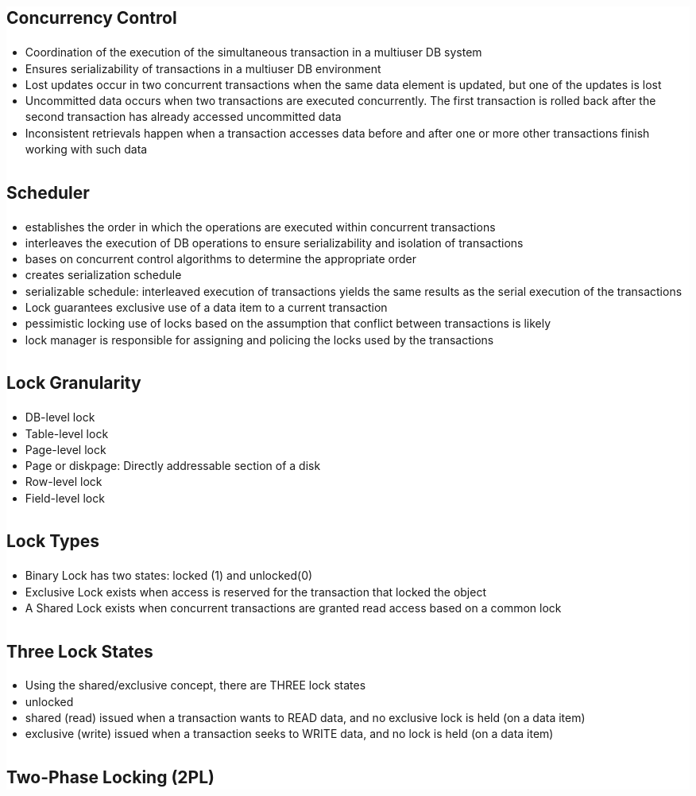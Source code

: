 ## Concurrency Control

- Coordination of the execution of the simultaneous transaction in a multiuser DB system
- Ensures serializability of transactions in a multiuser DB environment
- Lost updates occur in two concurrent transactions when the same data element is updated, but one of the updates is lost
- Uncommitted data occurs when two transactions are executed concurrently. The first transaction is rolled back after the second transaction has already accessed uncommitted data
- Inconsistent retrievals happen when a transaction accesses data before and after one or more other transactions finish working with such data

## Scheduler

- establishes the order in which the operations are executed within concurrent transactions
- interleaves the execution of DB operations to ensure serializability and isolation of transactions
- bases on concurrent control algorithms to determine the appropriate order
- creates serialization schedule
- serializable schedule: interleaved execution of transactions yields the same results as the serial execution of the transactions
- Lock guarantees exclusive use of a data item to a current transaction
- pessimistic locking use of locks based on the assumption that conflict between transactions is likely
- lock manager is responsible for assigning and policing the locks used by the transactions

## Lock Granularity

- DB-level lock
- Table-level lock
- Page-level lock
- Page or diskpage: Directly addressable section of a disk
- Row-level lock
- Field-level lock

## Lock Types

- Binary Lock has two states: locked (1) and unlocked(0)
- Exclusive Lock exists when access is reserved for the transaction that locked the object
- A Shared Lock exists when concurrent transactions are granted read access based on a common lock

## Three Lock States

- Using the shared/exclusive concept, there are THREE lock states
- unlocked
- shared (read) issued when a transaction wants to READ data, and no exclusive lock is held (on a data item)
- exclusive (write) issued when a transaction seeks to WRITE data, and no lock is held (on a data item)

## Two-Phase Locking (2PL)
